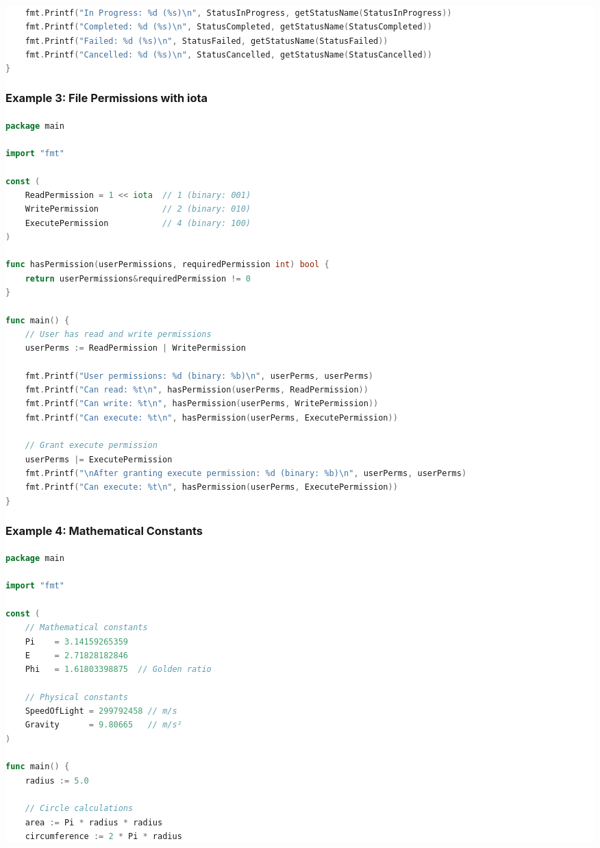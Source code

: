 ```go
    fmt.Printf("In Progress: %d (%s)\n", StatusInProgress, getStatusName(StatusInProgress))
    fmt.Printf("Completed: %d (%s)\n", StatusCompleted, getStatusName(StatusCompleted))
    fmt.Printf("Failed: %d (%s)\n", StatusFailed, getStatusName(StatusFailed))
    fmt.Printf("Cancelled: %d (%s)\n", StatusCancelled, getStatusName(StatusCancelled))
}
```

### Example 3: File Permissions with iota

```go
package main

import "fmt"

const (
    ReadPermission = 1 << iota  // 1 (binary: 001)
    WritePermission             // 2 (binary: 010)
    ExecutePermission           // 4 (binary: 100)
)

func hasPermission(userPermissions, requiredPermission int) bool {
    return userPermissions&requiredPermission != 0
}

func main() {
    // User has read and write permissions
    userPerms := ReadPermission | WritePermission
    
    fmt.Printf("User permissions: %d (binary: %b)\n", userPerms, userPerms)
    fmt.Printf("Can read: %t\n", hasPermission(userPerms, ReadPermission))
    fmt.Printf("Can write: %t\n", hasPermission(userPerms, WritePermission))
    fmt.Printf("Can execute: %t\n", hasPermission(userPerms, ExecutePermission))
    
    // Grant execute permission
    userPerms |= ExecutePermission
    fmt.Printf("\nAfter granting execute permission: %d (binary: %b)\n", userPerms, userPerms)
    fmt.Printf("Can execute: %t\n", hasPermission(userPerms, ExecutePermission))
}
```

### Example 4: Mathematical Constants

```go
package main

import "fmt"

const (
    // Mathematical constants
    Pi    = 3.14159265359
    E     = 2.71828182846
    Phi   = 1.61803398875  // Golden ratio
    
    // Physical constants
    SpeedOfLight = 299792458 // m/s
    Gravity      = 9.80665   // m/s²
)

func main() {
    radius := 5.0
    
    // Circle calculations
    area := Pi * radius * radius
    circumference := 2 * Pi * radius
```